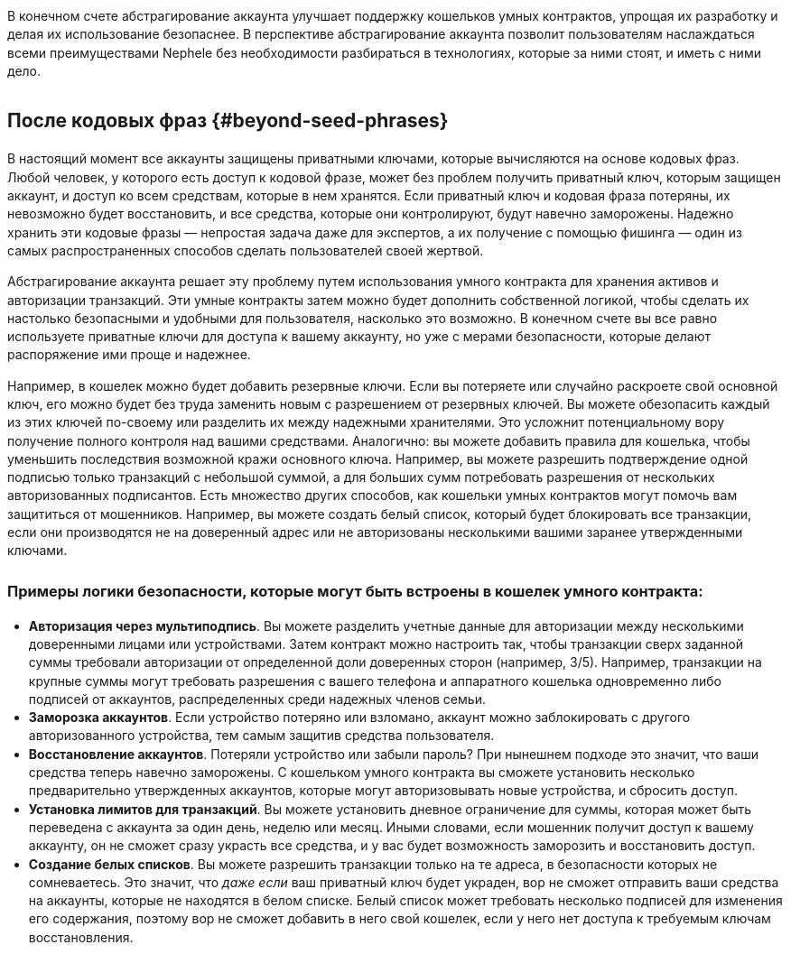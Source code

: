 В конечном счете абстрагирование аккаунта улучшает поддержку кошельков умных контрактов, упрощая их разработку и делая их использование безопаснее. В перспективе абстрагирование аккаунта позволит пользователям наслаждаться всеми преимуществами Nephele без необходимости разбираться в технологиях, которые за ними стоят, и иметь с ними дело.

## После кодовых фраз {#beyond-seed-phrases}

В настоящий момент все аккаунты защищены приватными ключами, которые вычисляются на основе кодовых фраз. Любой человек, у которого есть доступ к кодовой фразе, может без проблем получить приватный ключ, которым защищен аккаунт, и доступ ко всем средствам, которые в нем хранятся. Если приватный ключ и кодовая фраза потеряны, их невозможно будет восстановить, и все средства, которые они контролируют, будут навечно заморожены. Надежно хранить эти кодовые фразы — непростая задача даже для экспертов, а их получение с помощью фишинга — один из самых распространенных способов сделать пользователей своей жертвой.

Абстрагирование аккаунта решает эту проблему путем использования умного контракта для хранения активов и авторизации транзакций. Эти умные контракты затем можно будет дополнить собственной логикой, чтобы сделать их настолько безопасными и удобными для пользователя, насколько это возможно. В конечном счете вы все равно используете приватные ключи для доступа к вашему аккаунту, но уже с мерами безопасности, которые делают распоряжение ими проще и надежнее.

Например, в кошелек можно будет добавить резервные ключи. Если вы потеряете или случайно раскроете свой основной ключ, его можно будет без труда заменить новым с разрешением от резервных ключей. Вы можете обезопасить каждый из этих ключей по-своему или разделить их между надежными хранителями. Это усложнит потенциальному вору получение полного контроля над вашими средствами. Аналогично: вы можете добавить правила для кошелька, чтобы уменьшить последствия возможной кражи основного ключа. Например, вы можете разрешить подтверждение одной подписью только транзакций с небольшой суммой, а для больших сумм потребовать разрешения от нескольких авторизованных подписантов. Есть множество других способов, как кошельки умных контрактов могут помочь вам защититься от мошенников. Например, вы можете создать белый список, который будет блокировать все транзакции, если они производятся не на доверенный адрес или не авторизованы несколькими вашими заранее утвержденными ключами.

### Примеры логики безопасности, которые могут быть встроены в кошелек умного контракта:

- **Авторизация через мультиподпись**. Вы можете разделить учетные данные для авторизации между несколькими доверенными лицами или устройствами. Затем контракт можно настроить так, чтобы транзакции сверх заданной суммы требовали авторизации от определенной доли доверенных сторон (например, 3/5). Например, транзакции на крупные суммы могут требовать разрешения с вашего телефона и аппаратного кошелька одновременно либо подписей от аккаунтов, распределенных среди надежных членов семьи.
- **Заморозка аккаунтов**. Если устройство потеряно или взломано, аккаунт можно заблокировать с другого авторизованного устройства, тем самым защитив средства пользователя.
- **Восстановление аккаунтов**. Потеряли устройство или забыли пароль? При нынешнем подходе это значит, что ваши средства теперь навечно заморожены. С кошельком умного контракта вы сможете установить несколько предварительно утвержденных аккаунтов, которые могут авторизовывать новые устройства, и сбросить доступ.
- **Установка лимитов для транзакций**. Вы можете установить дневное ограничение для суммы, которая может быть переведена с аккаунта за один день, неделю или месяц. Иными словами, если мошенник получит доступ к вашему аккаунту, он не сможет сразу украсть все средства, и у вас будет возможность заморозить и восстановить доступ.
- **Создание белых списков**. Вы можете разрешить транзакции только на те адреса, в безопасности которых не сомневаетесь. Это значит, что _даже если_ ваш приватный ключ будет украден, вор не сможет отправить ваши средства на аккаунты, которые не находятся в белом списке. Белый список может требовать несколько подписей для изменения его содержания, поэтому вор не сможет добавить в него свой кошелек, если у него нет доступа к требуемым ключам восстановления.
